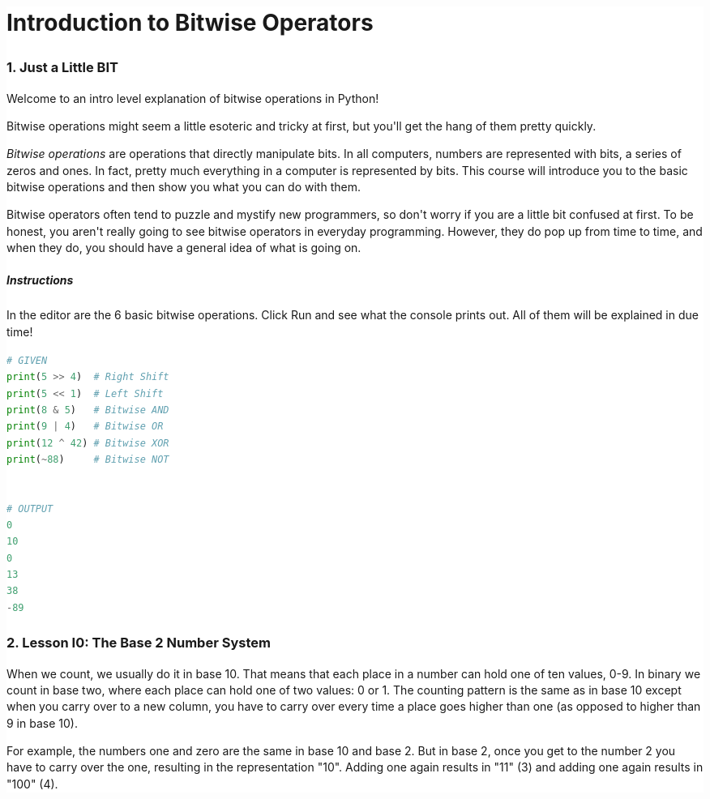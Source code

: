 # Introduction to Bitwise Operators

### 1. Just a Little BIT
Welcome to an intro level explanation of bitwise operations in Python!

Bitwise operations might seem a little esoteric and tricky at first, but you'll get the hang of them pretty quickly.

*Bitwise operations* are operations that directly manipulate bits. In all computers, numbers are represented with bits, a series of zeros and ones. In fact, pretty much everything in a computer is represented by bits. This course will introduce you to the basic bitwise operations and then show you what you can do with them.

Bitwise operators often tend to puzzle and mystify new programmers, so don't worry if you are a little bit confused at first. To be honest, you aren't really going to see bitwise operators in everyday programming. However, they do pop up from time to time, and when they do, you should have a general idea of what is going on.


##### Instructions
In the editor are the 6 basic bitwise operations. Click Run and see what the console prints out. All of them will be explained in due time!

```Python
# GIVEN
print(5 >> 4)  # Right Shift
print(5 << 1)  # Left Shift
print(8 & 5)   # Bitwise AND
print(9 | 4)   # Bitwise OR
print(12 ^ 42) # Bitwise XOR
print(~88)     # Bitwise NOT


# OUTPUT
0
10
0
13
38
-89
```


### 2. Lesson I0: The Base 2 Number System
When we count, we usually do it in base 10. That means that each place in a number can hold one of ten values, 0-9. In binary we count in base two, where each place can hold one of two values: 0 or 1. The counting pattern is the same as in base 10 except when you carry over to a new column, you have to carry over every time a place goes higher than one (as opposed to higher than 9 in base 10).

For example, the numbers one and zero are the same in base 10 and base 2. But in base 2, once you get to the number 2 you have to carry over the one, resulting in the representation "10". Adding one again results in "11" (3) and adding one again results in "100" (4).

